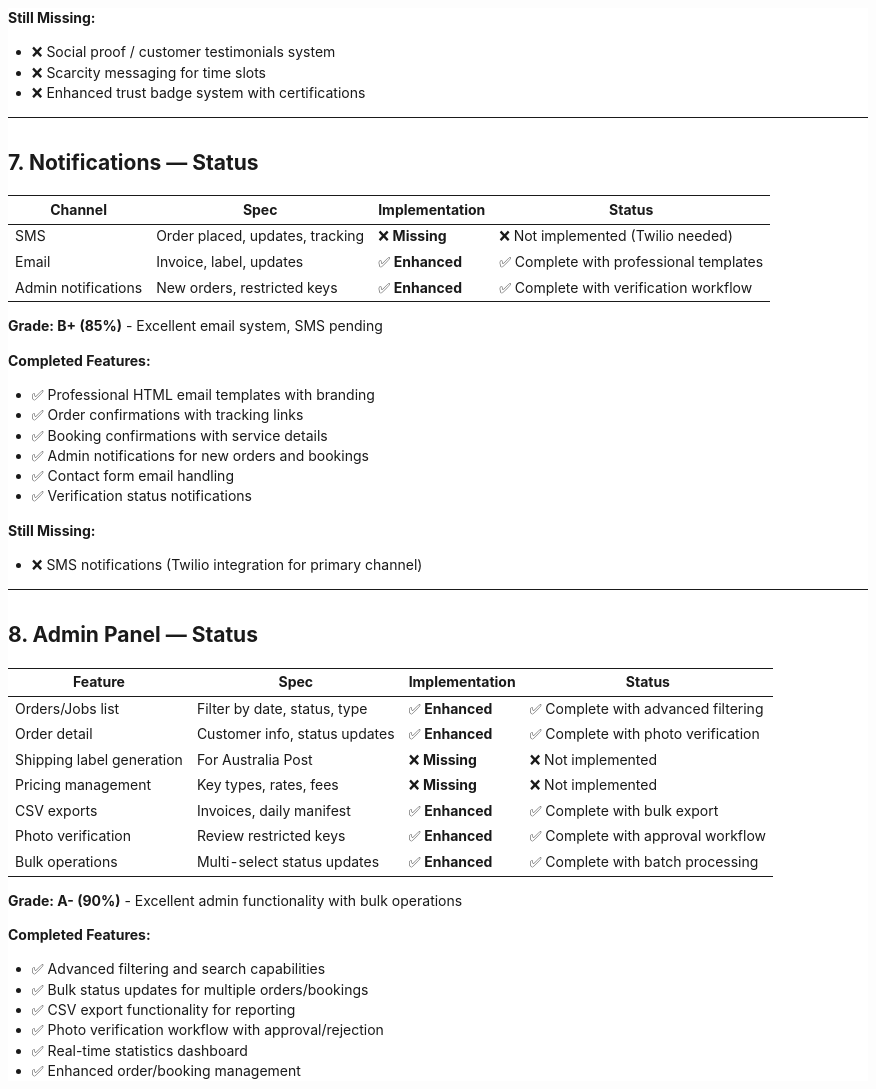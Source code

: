 **Still Missing:**
- ❌ Social proof / customer testimonials system
- ❌ Scarcity messaging for time slots
- ❌ Enhanced trust badge system with certifications

---

## 7. Notifications — Status

| Channel | Spec | Implementation | Status |
|---------|------|----------------|--------|
| SMS | Order placed, updates, tracking | ❌ **Missing** | ❌ Not implemented (Twilio needed) |
| Email | Invoice, label, updates | ✅ **Enhanced** | ✅ Complete with professional templates |
| Admin notifications | New orders, restricted keys | ✅ **Enhanced** | ✅ Complete with verification workflow |

**Grade: B+ (85%)** - Excellent email system, SMS pending

**Completed Features:**
- ✅ Professional HTML email templates with branding
- ✅ Order confirmations with tracking links
- ✅ Booking confirmations with service details
- ✅ Admin notifications for new orders and bookings
- ✅ Contact form email handling
- ✅ Verification status notifications

**Still Missing:**
- ❌ SMS notifications (Twilio integration for primary channel)

---

## 8. Admin Panel — Status

| Feature | Spec | Implementation | Status |
|---------|------|----------------|--------|
| Orders/Jobs list | Filter by date, status, type | ✅ **Enhanced** | ✅ Complete with advanced filtering |
| Order detail | Customer info, status updates | ✅ **Enhanced** | ✅ Complete with photo verification |
| Shipping label generation | For Australia Post | ❌ **Missing** | ❌ Not implemented |
| Pricing management | Key types, rates, fees | ❌ **Missing** | ❌ Not implemented |
| CSV exports | Invoices, daily manifest | ✅ **Enhanced** | ✅ Complete with bulk export |
| Photo verification | Review restricted keys | ✅ **Enhanced** | ✅ Complete with approval workflow |
| Bulk operations | Multi-select status updates | ✅ **Enhanced** | ✅ Complete with batch processing |

**Grade: A- (90%)** - Excellent admin functionality with bulk operations

**Completed Features:**
- ✅ Advanced filtering and search capabilities
- ✅ Bulk status updates for multiple orders/bookings
- ✅ CSV export functionality for reporting
- ✅ Photo verification workflow with approval/rejection
- ✅ Real-time statistics dashboard
- ✅ Enhanced order/booking management
